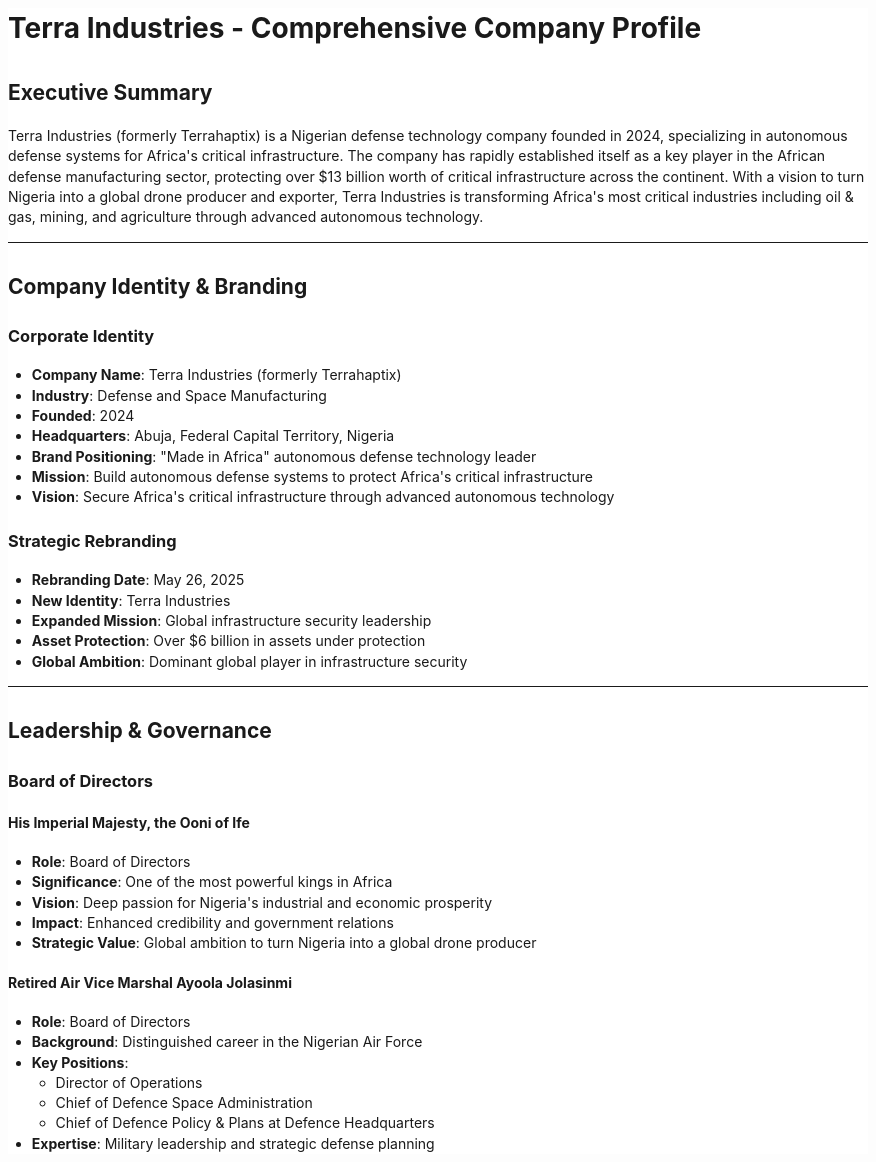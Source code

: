 # **Terra Industries - Comprehensive Company Profile**

## **Executive Summary**

Terra Industries (formerly Terrahaptix) is a Nigerian defense technology company founded in 2024, specializing in autonomous defense systems for Africa's critical infrastructure. The company has rapidly established itself as a key player in the African defense manufacturing sector, protecting over $13 billion worth of critical infrastructure across the continent. With a vision to turn Nigeria into a global drone producer and exporter, Terra Industries is transforming Africa's most critical industries including oil & gas, mining, and agriculture through advanced autonomous technology.

---

## **Company Identity & Branding**

### **Corporate Identity**
- **Company Name**: Terra Industries (formerly Terrahaptix)
- **Industry**: Defense and Space Manufacturing
- **Founded**: 2024
- **Headquarters**: Abuja, Federal Capital Territory, Nigeria
- **Brand Positioning**: "Made in Africa" autonomous defense technology leader
- **Mission**: Build autonomous defense systems to protect Africa's critical infrastructure
- **Vision**: Secure Africa's critical infrastructure through advanced autonomous technology

### **Strategic Rebranding**
- **Rebranding Date**: May 26, 2025
- **New Identity**: Terra Industries
- **Expanded Mission**: Global infrastructure security leadership
- **Asset Protection**: Over $6 billion in assets under protection
- **Global Ambition**: Dominant global player in infrastructure security

---

## **Leadership & Governance**

### **Board of Directors**

#### **His Imperial Majesty, the Ooni of Ife**
- **Role**: Board of Directors
- **Significance**: One of the most powerful kings in Africa
- **Vision**: Deep passion for Nigeria's industrial and economic prosperity
- **Impact**: Enhanced credibility and government relations
- **Strategic Value**: Global ambition to turn Nigeria into a global drone producer

#### **Retired Air Vice Marshal Ayoola Jolasinmi**
- **Role**: Board of Directors
- **Background**: Distinguished career in the Nigerian Air Force
- **Key Positions**: 
  - Director of Operations
  - Chief of Defence Space Administration
  - Chief of Defence Policy & Plans at Defence Headquarters
- **Expertise**: Military leadership and strategic defense planning
